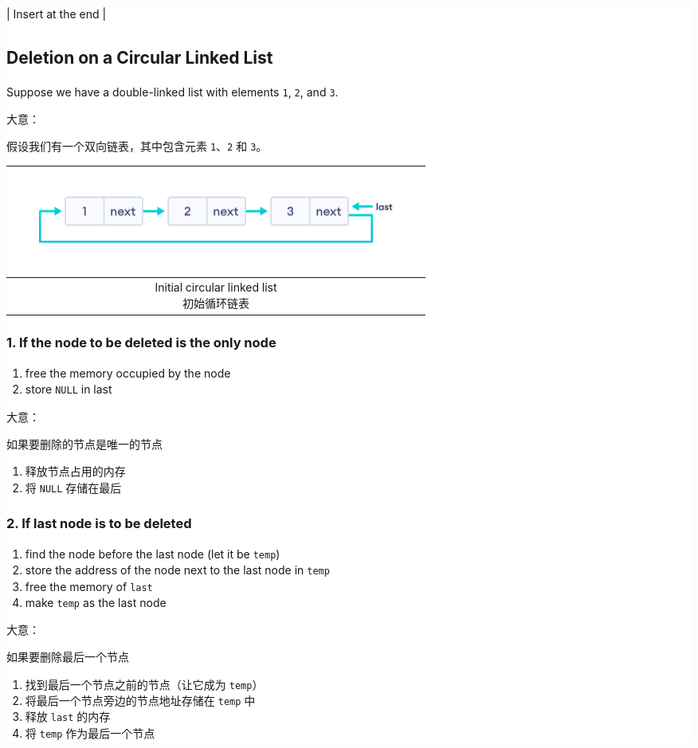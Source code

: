 |                      Insert at the end                       |





## Deletion on a Circular Linked List

Suppose we have a double-linked list with elements `1`, `2`, and `3`.

大意：

假设我们有一个双向链表，其中包含元素 `1`、`2` 和 `3`。

| <img src="4.Circular Linked List.assets/cirular-linked-list-example.png" alt="Initial circular linked list" style="zoom:50%;" /> |
| :----------------------------------------------------------: |
|        Initial circular linked list<br />初始循环链表        |



### 1. If the node to be deleted is the only node

1.  free the memory occupied by the node
2.  store `NULL` in last

大意：

如果要删除的节点是唯一的节点

1.  释放节点占用的内存
2.  将 `NULL` 存储在最后



### 2. If last node is to be deleted

1.  find the node before the last node (let it be `temp`)
2.  store the address of the node next to the last node in `temp`
3.  free the memory of `last`
4.  make `temp` as the last node

大意：

如果要删除最后一个节点

1.  找到最后一个节点之前的节点（让它成为 `temp`）
2.  将最后一个节点旁边的节点地址存储在 `temp` 中
3.  释放 `last` 的内存
4.  将 `temp` 作为最后一个节点
